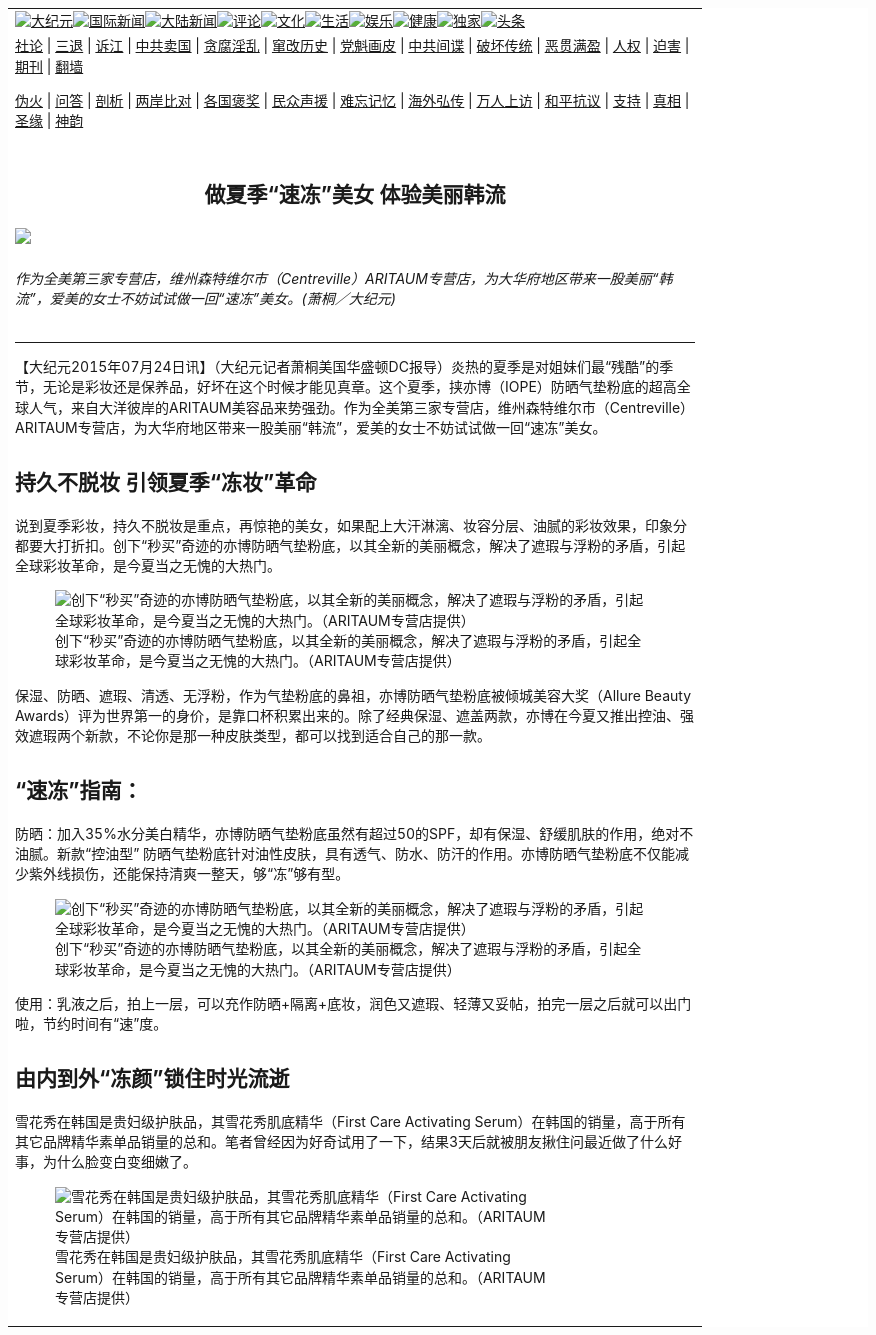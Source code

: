<a name="1" id="1" target="_blank"></a><span id="1"></span>
<table align=center border="0"><tr><td colspan="2" VALIGN=TOP><a href="/gb/nsc413.md#1"><img src="https://raw.githubusercontent.com/qvis220/www/master/t/djy/1.jpg" title="大纪元"></a><a href="/gb/n24hr.md#1"><img src="https://raw.githubusercontent.com/qvis220/www/master/t/djy/3.jpg" title="国际新闻"></a><a href="/gb/nsc413.md#1"><img src="https://raw.githubusercontent.com/qvis220/www/master/t/djy/4.jpg" title="大陆新闻"></a><a href="/gb/news392.md#1"><img src="https://raw.githubusercontent.com/qvis220/www/master/t/djy/5.jpg" title="评论"></a><a href="/gb/news2007.md#1"><img src="https://raw.githubusercontent.com/qvis220/www/master/t/djy/6.jpg" title="文化"></a><a href="/gb/news2008.md#1"><img src="https://raw.githubusercontent.com/qvis220/www/master/t/djy/7.jpg" title="生活"></a><a href="/gb/ncyule.md#1"><img src="https://raw.githubusercontent.com/qvis220/www/master/t/djy/8.jpg" title="娱乐"></a><a href="/gb/nsc1002.md#1"><img src="https://raw.githubusercontent.com/qvis220/www/master/t/djy/9.jpg" title="健康"><a href="/gb/nf6092.md#1"><img src="https://raw.githubusercontent.com/qvis220/www/master/t/djy/10a.jpg" title="独家"></a><a href="/gb/nf4514.md#1"><img src="https://raw.githubusercontent.com/qvis220/www/master/t/djy/12a.jpg" title="头条"></a></td></tr>
<tr><td colspan="2" VALIGN=TOP><a target="_blank" href="/gb/9p.md#1">社论</a> | <a target="_blank" href="/gb/nf5657.md#1">三退</a> | <a target="_blank" href="/gb/nf6124.md#1">诉江</a> | <a target="_blank" href="/gb/nf1176117.md#1">中共卖国</a> | <a target="_blank" href="/gb/nf5773.md#1">贪腐淫乱</a> | <a target="_blank" href="/gb/nf1176115.md#1">窜改历史</a> | <a target="_blank" href="/gb/nf1176107.md#1">党魁画皮</a> | <a target="_blank" href="/gb/nf1320400.md#1">中共间谍</a> | <a target="_blank" href="/gb/nf1176114.md#1">破坏传统</a> | <a target="_blank" href="https://github.com/qvis220/ntdtv/blob/master/gb/prog447_1.md#1">恶贯满盈</a> | <a target="_blank" href="/gb/ncid278.md#1">人权</a> | <a target="_blank" href="/gb/nf1176111.md#1">迫害</a> | <a target="_blank" href="https://gitlab.com/szzdlab/mh-qikan/blob/master/README.md#1">期刊</a> | <a target="_blank" href="https://github.com/bannedbook/fanqiang/wiki">翻墙</a></p><p><a target="_blank" href="/gb/nf5562.md#1">伪火</a> | <a target="_blank" href="/gb/nf4378.md#1">问答</a> | <a target="_blank" href="/gb/nf5792.md#1">剖析</a> | <a target="_blank" href="/gb/nf5735.md#1">两岸比对</a> | <a target="_blank" href="/gb/nf6119.md#1">各国褒奖</a> | <a target="_blank" href="/gb/nf6120.md#1">民众声援</a> | <a target="_blank" href="/gb/nf1188594.md#1">难忘记忆</a> | <a target="_blank" href="/gb/nf3180.md#1">海外弘传</a> | <a target="_blank" href="/gb/nf5410.md#1">万人上访</a> | <a target="_blank" href="https://github.com/qvis220/ntdtv/blob/master/gb/prog1530_1.md#1">和平抗议</a> | <a target="_blank" href="/gb/nf4386.md#1">支持</a> | <a target="_blank" href="/gb/nf4389.md#1">真相</a> | <a target="_blank" href="/gb/nf5790.md#1">圣缘</a> | <a target="_blank" href="/gb/nf4786.md#1">神韵</a></td></tr>
<tr><td VALIGN=TOP width="626"><h2 align=center>做夏季“速冻”美女 体验美丽韩流</h2>
<img width="600" src="https://i.epochtimes.com/assets/uploads/2015/07/1507240012522741-600x400.jpg" />
<h6>作为全美第三家专营店，维州森特维尔市（Centreville）ARITAUM专营店，为大华府地区带来一股美丽“韩流”，爱美的女士不妨试试做一回“速冻”美女。(萧桐／大纪元)
</h6>
<hr>
	<p>【大纪元2015年07月24日讯】（大纪元记者萧桐美国华盛顿DC报导）炎热的夏季是对姐妹们最“残酷”的季节，无论是彩妆还是保养品，好坏在这个时候才能见真章。这个夏季，挟亦博（IOPE）防晒气垫粉底的超高全球人气，来自大洋彼岸的ARITAUM<ahref="/gb/tag/%E7%BE%8E%E5%AE%B9.md#1">美容</a>品来势强劲。作为全美第三家专营店，维州森特维尔市（Centreville）ARITAUM专营店，为大华府地区带来一股美丽“韩流”，爱美的女士不妨试试做一回“速冻”美女。</p>
<p><h2>持久不脱妆 引领夏季“冻妆”革命</h2>
<p>说到夏季彩妆，持久不脱妆是重点，再惊艳的美女，如果配上大汗淋漓、妆容分层、油腻的彩妆效果，印象分都要大打折扣。创下“秒买”奇迹的亦博防晒气垫粉底，以其全新的美丽概念，解决了遮瑕与浮粉的矛盾，引起全球彩妆革命，是今夏当之无愧的大热门。</p>
<figure id="attachment_5896831" style="width: 600px" class="wp-caption aligncenter"><img src="https://i.epochtimes.com/assets/uploads/2015/07/1507240020042741-600x316.jpg" alt="创下“秒买”奇迹的亦博防晒气垫粉底，以其全新的美丽概念，解决了遮瑕与浮粉的矛盾，引起全球彩妆革命，是今夏当之无愧的大热门。（ARITAUM专营店提供）" title="创下“秒买”奇迹的亦博防晒气垫粉底，以其全新的美丽概念，解决了遮瑕与浮粉的矛盾，引起全球彩妆革命，是今夏当之无愧的大热门。（ARITAUM专营店提供）" width="600" b="316"
	class="size-large wp-image-5896831" /></a><figcaption class="wp-caption-text">创下“秒买”奇迹的亦博防晒气垫粉底，以其全新的美丽概念，解决了遮瑕与浮粉的矛盾，引起全球彩妆革命，是今夏当之无愧的大热门。（ARITAUM专营店提供）</figcaption></figure>
<p>保湿、防晒、遮瑕、清透、无浮粉，作为气垫粉底的鼻祖，亦博防晒气垫粉底被倾城<ahref="/gb/tag/%E7%BE%8E%E5%AE%B9.md#1">美容</a>大奖（Allure Beauty Awards）评为世界第一的身价，是靠口杯积累出来的。除了经典保湿、遮盖两款，亦博在今夏又推出控油、强效遮瑕两个新款，不论你是那一种皮肤类型，都可以找到适合自己的那一款。</p>
<p><h2>“速冻”指南：</h2>
<p>防晒：加入35%水分美白精华，亦博防晒气垫粉底虽然有超过50的SPF，却有保湿、舒缓肌肤的作用，绝对不油腻。新款“控油型” 防晒气垫粉底针对油性皮肤，具有透气、防水、防汗的作用。亦博防晒气垫粉底不仅能减少紫外线损伤，还能保持清爽一整天，够“冻”够有型。</p>
<figure id="attachment_5896840" style="width: 600px" class="wp-caption aligncenter"><img src="https://i.epochtimes.com/assets/uploads/2015/07/1507240022572741-600x338.jpg" alt="创下“秒买”奇迹的亦博防晒气垫粉底，以其全新的美丽概念，解决了遮瑕与浮粉的矛盾，引起全球彩妆革命，是今夏当之无愧的大热门。（ARITAUM专营店提供）" title="创下“秒买”奇迹的亦博防晒气垫粉底，以其全新的美丽概念，解决了遮瑕与浮粉的矛盾，引起全球彩妆革命，是今夏当之无愧的大热门。（ARITAUM专营店提供）" width="600" b="338"
	class="size-large wp-image-5896840" /></a><figcaption class="wp-caption-text">创下“秒买”奇迹的亦博防晒气垫粉底，以其全新的美丽概念，解决了遮瑕与浮粉的矛盾，引起全球彩妆革命，是今夏当之无愧的大热门。（ARITAUM专营店提供）</figcaption></figure>
<p>使用：乳液之后，拍上一层，可以充作防晒+隔离+底妆，润色又遮瑕、轻薄又妥帖，拍完一层之后就可以出门啦，节约时间有“速”度。</p>
<p><h2>由内到外“冻颜”锁住时光流逝</h2>
<p> 雪花秀在<ahref="/gb/tag/%E9%9F%A9%E5%9B%BD.md#1">韩国</a>是贵妇级护肤品，其雪花秀肌底精华（First Care Activating Serum）在韩国的销量，高于所有其它品牌精华素单品销量的总和。笔者曾经因为好奇试用了一下，结果3天后就被朋友揪住问最近做了什么好事，为什么脸变白变细嫩了。</p>
<figure id="attachment_5896843" style="width: 500px" class="wp-caption aligncenter"><img src="https://i.epochtimes.com/assets/uploads/2015/07/1507240020242741.jpg" alt="雪花秀在韩国是贵妇级护肤品，其雪花秀肌底精华（First Care Activating Serum）在韩国的销量，高于所有其它品牌精华素单品销量的总和。（ARITAUM专营店提供）" title="雪花秀在韩国是贵妇级护肤品，其雪花秀肌底精华（First Care Activating Serum）在韩国的销量，高于所有其它品牌精华素单品销量的总和。（ARITAUM专营店提供）" width="500" b="500"
	class="size-large wp-image-5896843" /></a><figcaption class="wp-caption-text">雪花秀在<ahref="/gb/tag/%E9%9F%A9%E5%9B%BD.md#1">韩国</a>是贵妇级护肤品，其雪花秀肌底精华（First Care Activating Serum）在韩国的销量，高于所有其它品牌精华素单品销量的总和。（ARITAUM专营店提供）</figcaption></figure>
